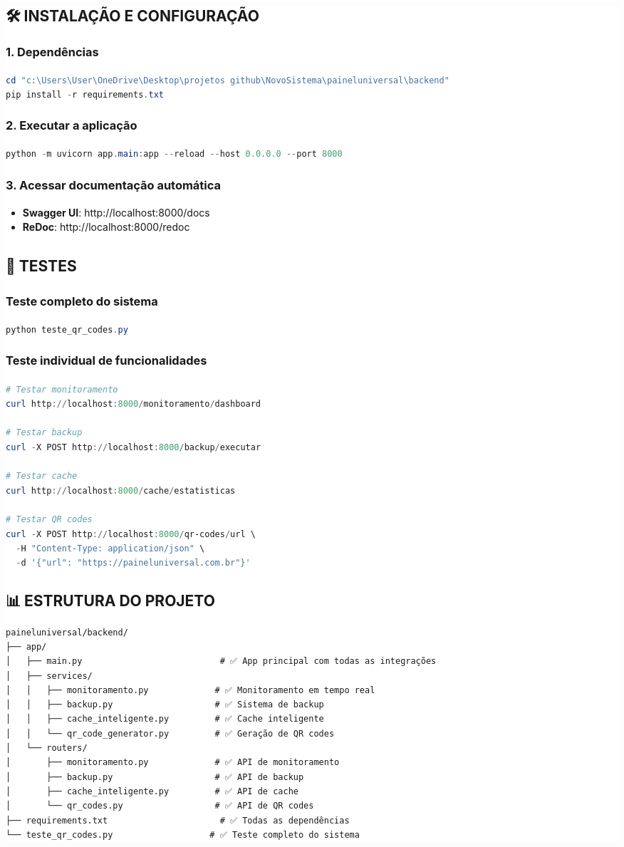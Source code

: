 ## 🛠️ INSTALAÇÃO E CONFIGURAÇÃO

### 1. Dependências

```powershell
cd "c:\Users\User\OneDrive\Desktop\projetos github\NovoSistema\paineluniversal\backend"
pip install -r requirements.txt
```

### 2. Executar a aplicação

```powershell
python -m uvicorn app.main:app --reload --host 0.0.0.0 --port 8000
```

### 3. Acessar documentação automática

- **Swagger UI**: http://localhost:8000/docs
- **ReDoc**: http://localhost:8000/redoc

## 🧪 TESTES

### Teste completo do sistema

```powershell
python teste_qr_codes.py
```

### Teste individual de funcionalidades

```powershell
# Testar monitoramento
curl http://localhost:8000/monitoramento/dashboard

# Testar backup
curl -X POST http://localhost:8000/backup/executar

# Testar cache
curl http://localhost:8000/cache/estatisticas

# Testar QR codes
curl -X POST http://localhost:8000/qr-codes/url \
  -H "Content-Type: application/json" \
  -d '{"url": "https://paineluniversal.com.br"}'
```

## 📊 ESTRUTURA DO PROJETO

```
paineluniversal/backend/
├── app/
│   ├── main.py                           # ✅ App principal com todas as integrações
│   ├── services/
│   │   ├── monitoramento.py             # ✅ Monitoramento em tempo real
│   │   ├── backup.py                    # ✅ Sistema de backup
│   │   ├── cache_inteligente.py         # ✅ Cache inteligente
│   │   └── qr_code_generator.py         # ✅ Geração de QR codes
│   └── routers/
│       ├── monitoramento.py             # ✅ API de monitoramento
│       ├── backup.py                    # ✅ API de backup
│       ├── cache_inteligente.py         # ✅ API de cache
│       └── qr_codes.py                  # ✅ API de QR codes
├── requirements.txt                      # ✅ Todas as dependências
└── teste_qr_codes.py                   # ✅ Teste completo do sistema
```